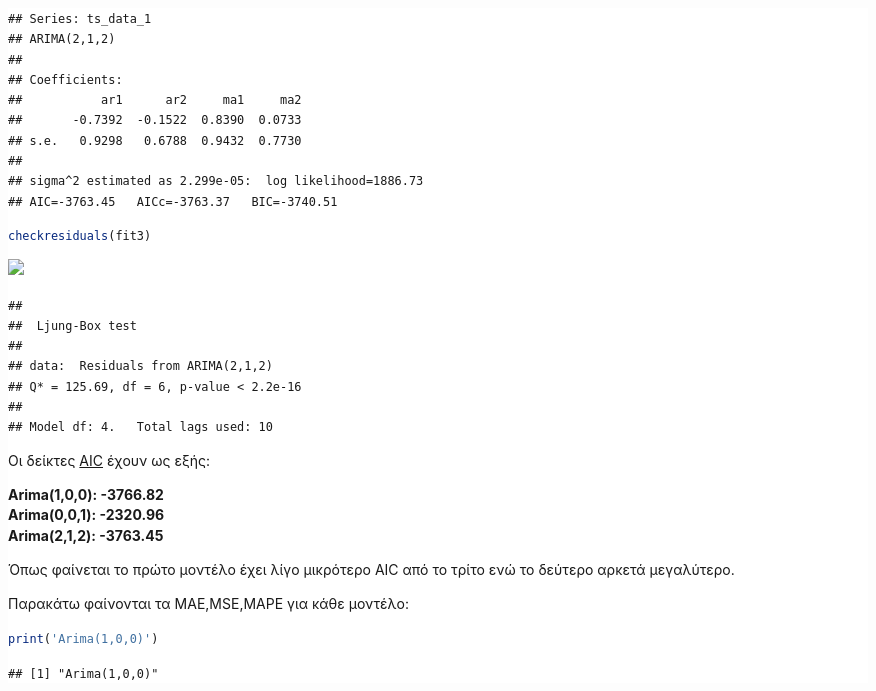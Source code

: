     ## Series: ts_data_1 
    ## ARIMA(2,1,2) 
    ## 
    ## Coefficients:
    ##           ar1      ar2     ma1     ma2
    ##       -0.7392  -0.1522  0.8390  0.0733
    ## s.e.   0.9298   0.6788  0.9432  0.7730
    ## 
    ## sigma^2 estimated as 2.299e-05:  log likelihood=1886.73
    ## AIC=-3763.45   AICc=-3763.37   BIC=-3740.51

``` r
checkresiduals(fit3)
```

![](timeseries_files/figure-gfm/unnamed-chunk-44-1.png)

    ## 
    ##  Ljung-Box test
    ## 
    ## data:  Residuals from ARIMA(2,1,2)
    ## Q* = 125.69, df = 6, p-value < 2.2e-16
    ## 
    ## Model df: 4.   Total lags used: 10

Οι δείκτες <u>AIC</u> έχουν ως εξής:

<b> Arima(1,0,0): -3766.82 <br> Arima(0,0,1): -2320.96 <br>
Arima(2,1,2): -3763.45 <br> </b>

Όπως φαίνεται το πρώτο μοντέλο έχει λίγο μικρότερο AIC από το τρίτο ενώ
το δεύτερο αρκετά μεγαλύτερο.

Παρακάτω φαίνονται τα MAE,MSE,MAPE για κάθε μοντέλο:

``` r
print('Arima(1,0,0)')
```

    ## [1] "Arima(1,0,0)"
